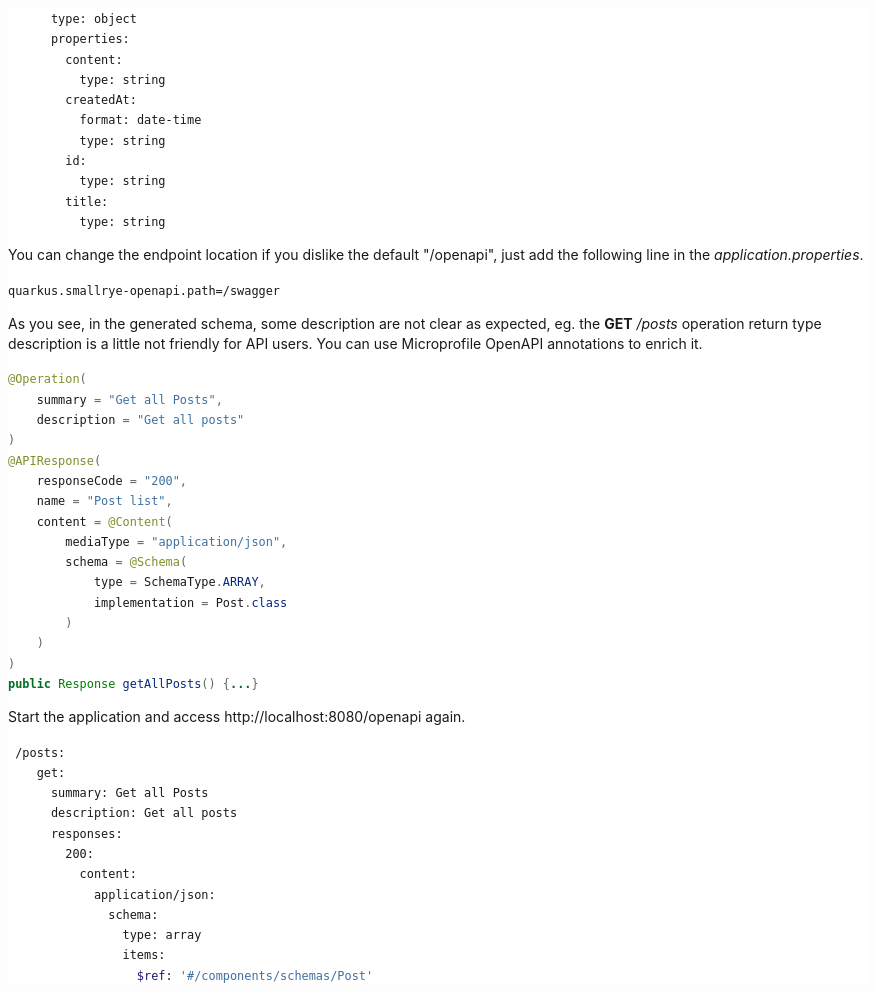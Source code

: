 ```bash
      type: object
      properties:
        content:
          type: string
        createdAt:
          format: date-time
          type: string
        id:
          type: string
        title:
          type: string

```

You can change the endpoint location if you dislike the default "/openapi", just add the following line in the *application.properties*.

```properties
quarkus.smallrye-openapi.path=/swagger
```

As you see,  in the generated schema, some description are not clear as expected, eg.  the **GET**  */posts* operation return type description is a little not friendly for API users. You can use Microprofile OpenAPI annotations to enrich it.

```java
@Operation(
    summary = "Get all Posts",
    description = "Get all posts"
)
@APIResponse(
    responseCode = "200",
    name = "Post list",
    content = @Content(
        mediaType = "application/json",
        schema = @Schema(
            type = SchemaType.ARRAY,
            implementation = Post.class
        )
    )
)
public Response getAllPosts() {...}
```

Start the application and access http://localhost:8080/openapi again. 

```bash
 /posts:
    get:
      summary: Get all Posts
      description: Get all posts
      responses:
        200:
          content:
            application/json:
              schema:
                type: array
                items:
                  $ref: '#/components/schemas/Post'
```
